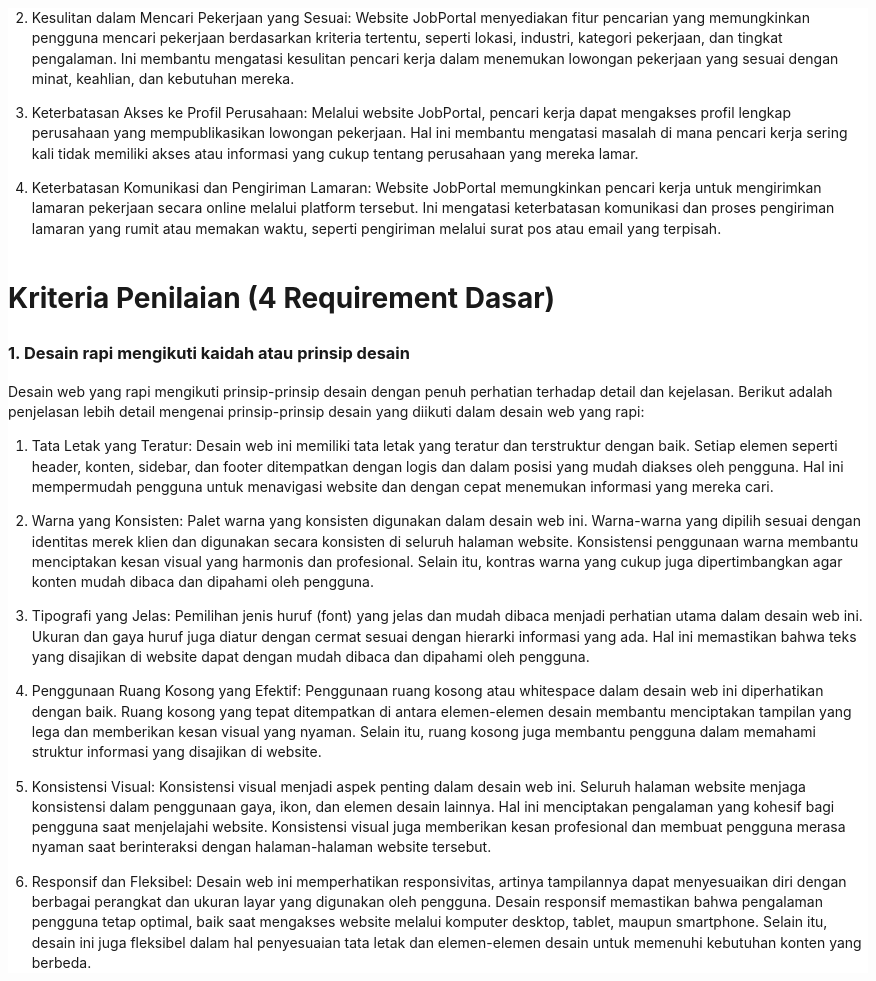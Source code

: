 2. Kesulitan dalam Mencari Pekerjaan yang Sesuai: Website JobPortal menyediakan fitur pencarian yang memungkinkan pengguna mencari pekerjaan berdasarkan kriteria tertentu, seperti lokasi, industri, kategori pekerjaan, dan tingkat pengalaman. Ini membantu mengatasi kesulitan pencari kerja dalam menemukan lowongan pekerjaan yang sesuai dengan minat, keahlian, dan kebutuhan mereka.

3. Keterbatasan Akses ke Profil Perusahaan: Melalui website JobPortal, pencari kerja dapat mengakses profil lengkap perusahaan yang mempublikasikan lowongan pekerjaan. Hal ini membantu mengatasi masalah di mana pencari kerja sering kali tidak memiliki akses atau informasi yang cukup tentang perusahaan yang mereka lamar.

4. Keterbatasan Komunikasi dan Pengiriman Lamaran: Website JobPortal memungkinkan pencari kerja untuk mengirimkan lamaran pekerjaan secara online melalui platform tersebut. Ini mengatasi keterbatasan komunikasi dan proses pengiriman lamaran yang rumit atau memakan waktu, seperti pengiriman melalui surat pos atau email yang terpisah.

# Kriteria Penilaian (4 Requirement Dasar)
### 1. Desain rapi mengikuti kaidah atau prinsip desain

Desain web yang rapi mengikuti prinsip-prinsip desain dengan penuh perhatian terhadap detail dan kejelasan. Berikut adalah penjelasan lebih detail mengenai prinsip-prinsip desain yang diikuti dalam desain web yang rapi:

1. Tata Letak yang Teratur: Desain web ini memiliki tata letak yang teratur dan terstruktur dengan baik. Setiap elemen seperti header, konten, sidebar, dan footer ditempatkan dengan logis dan dalam posisi yang mudah diakses oleh pengguna. Hal ini mempermudah pengguna untuk menavigasi website dan dengan cepat menemukan informasi yang mereka cari.

2. Warna yang Konsisten: Palet warna yang konsisten digunakan dalam desain web ini. Warna-warna yang dipilih sesuai dengan identitas merek klien dan digunakan secara konsisten di seluruh halaman website. Konsistensi penggunaan warna membantu menciptakan kesan visual yang harmonis dan profesional. Selain itu, kontras warna yang cukup juga dipertimbangkan agar konten mudah dibaca dan dipahami oleh pengguna.

3. Tipografi yang Jelas: Pemilihan jenis huruf (font) yang jelas dan mudah dibaca menjadi perhatian utama dalam desain web ini. Ukuran dan gaya huruf juga diatur dengan cermat sesuai dengan hierarki informasi yang ada. Hal ini memastikan bahwa teks yang disajikan di website dapat dengan mudah dibaca dan dipahami oleh pengguna.

4. Penggunaan Ruang Kosong yang Efektif: Penggunaan ruang kosong atau whitespace dalam desain web ini diperhatikan dengan baik. Ruang kosong yang tepat ditempatkan di antara elemen-elemen desain membantu menciptakan tampilan yang lega dan memberikan kesan visual yang nyaman. Selain itu, ruang kosong juga membantu pengguna dalam memahami struktur informasi yang disajikan di website.

5. Konsistensi Visual: Konsistensi visual menjadi aspek penting dalam desain web ini. Seluruh halaman website menjaga konsistensi dalam penggunaan gaya, ikon, dan elemen desain lainnya. Hal ini menciptakan pengalaman yang kohesif bagi pengguna saat menjelajahi website. Konsistensi visual juga memberikan kesan profesional dan membuat pengguna merasa nyaman saat berinteraksi dengan halaman-halaman website tersebut.

6. Responsif dan Fleksibel: Desain web ini memperhatikan responsivitas, artinya tampilannya dapat menyesuaikan diri dengan berbagai perangkat dan ukuran layar yang digunakan oleh pengguna. Desain responsif memastikan bahwa pengalaman pengguna tetap optimal, baik saat mengakses website melalui komputer desktop, tablet, maupun smartphone. Selain itu, desain ini juga fleksibel dalam hal penyesuaian tata letak dan elemen-elemen desain untuk memenuhi kebutuhan konten yang berbeda.
